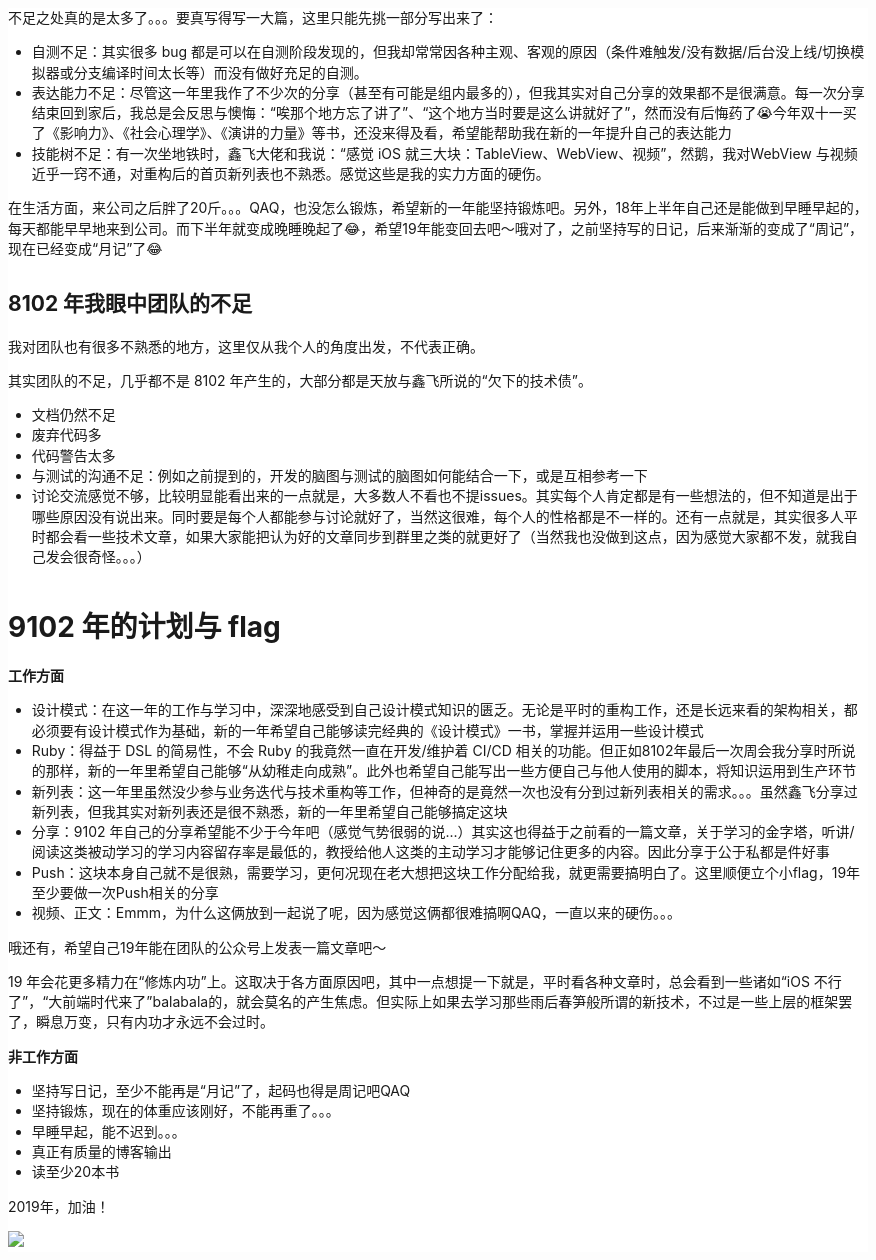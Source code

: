 不足之处真的是太多了。。。要真写得写一大篇，这里只能先挑一部分写出来了：

- 自测不足：其实很多 bug 都是可以在自测阶段发现的，但我却常常因各种主观、客观的原因（条件难触发/没有数据/后台没上线/切换模拟器或分支编译时间太长等）而没有做好充足的自测。
- 表达能力不足：尽管这一年里我作了不少次的分享（甚至有可能是组内最多的），但我其实对自己分享的效果都不是很满意。每一次分享结束回到家后，我总是会反思与懊悔：“唉那个地方忘了讲了”、“这个地方当时要是这么讲就好了”，然而没有后悔药了😭今年双十一买了《影响力》、《社会心理学》、《演讲的力量》等书，还没来得及看，希望能帮助我在新的一年提升自己的表达能力
- 技能树不足：有一次坐地铁时，鑫飞大佬和我说：“感觉 iOS 就三大块：TableView、WebView、视频”，然鹅，我对WebView 与视频近乎一窍不通，对重构后的首页新列表也不熟悉。感觉这些是我的实力方面的硬伤。

在生活方面，来公司之后胖了20斤。。。QAQ，也没怎么锻炼，希望新的一年能坚持锻炼吧。另外，18年上半年自己还是能做到早睡早起的，每天都能早早地来到公司。而下半年就变成晚睡晚起了😂，希望19年能变回去吧～哦对了，之前坚持写的日记，后来渐渐的变成了“周记”，现在已经变成“月记”了😂

## 8102 年我眼中团队的不足

我对团队也有很多不熟悉的地方，这里仅从我个人的角度出发，不代表正确。

其实团队的不足，几乎都不是 8102 年产生的，大部分都是天放与鑫飞所说的“欠下的技术债”。

- 文档仍然不足
- 废弃代码多
- 代码警告太多
- 与测试的沟通不足：例如之前提到的，开发的脑图与测试的脑图如何能结合一下，或是互相参考一下
- 讨论交流感觉不够，比较明显能看出来的一点就是，大多数人不看也不提issues。其实每个人肯定都是有一些想法的，但不知道是出于哪些原因没有说出来。同时要是每个人都能参与讨论就好了，当然这很难，每个人的性格都是不一样的。还有一点就是，其实很多人平时都会看一些技术文章，如果大家能把认为好的文章同步到群里之类的就更好了（当然我也没做到这点，因为感觉大家都不发，就我自己发会很奇怪。。。）

# 9102 年的计划与 flag

**工作方面**

- 设计模式：在这一年的工作与学习中，深深地感受到自己设计模式知识的匮乏。无论是平时的重构工作，还是长远来看的架构相关，都必须要有设计模式作为基础，新的一年希望自己能够读完经典的《设计模式》一书，掌握并运用一些设计模式
- Ruby：得益于 DSL 的简易性，不会 Ruby 的我竟然一直在开发/维护着 CI/CD 相关的功能。但正如8102年最后一次周会我分享时所说的那样，新的一年里希望自己能够“从幼稚走向成熟”。此外也希望自己能写出一些方便自己与他人使用的脚本，将知识运用到生产环节
- 新列表：这一年里虽然没少参与业务迭代与技术重构等工作，但神奇的是竟然一次也没有分到过新列表相关的需求。。。虽然鑫飞分享过新列表，但我其实对新列表还是很不熟悉，新的一年里希望自己能够搞定这块
- 分享：9102 年自己的分享希望能不少于今年吧（感觉气势很弱的说...）其实这也得益于之前看的一篇文章，关于学习的金字塔，听讲/阅读这类被动学习的学习内容留存率是最低的，教授给他人这类的主动学习才能够记住更多的内容。因此分享于公于私都是件好事
- Push：这块本身自己就不是很熟，需要学习，更何况现在老大想把这块工作分配给我，就更需要搞明白了。这里顺便立个小flag，19年至少要做一次Push相关的分享
- 视频、正文：Emmm，为什么这俩放到一起说了呢，因为感觉这俩都很难搞啊QAQ，一直以来的硬伤。。。

哦还有，希望自己19年能在团队的公众号上发表一篇文章吧～

19 年会花更多精力在“修炼内功”上。这取决于各方面原因吧，其中一点想提一下就是，平时看各种文章时，总会看到一些诸如“iOS 不行了”，“大前端时代来了”balabala的，就会莫名的产生焦虑。但实际上如果去学习那些雨后春笋般所谓的新技术，不过是一些上层的框架罢了，瞬息万变，只有内功才永远不会过时。

**非工作方面**

- 坚持写日记，至少不能再是“月记”了，起码也得是周记吧QAQ
- 坚持锻炼，现在的体重应该刚好，不能再重了。。。
- 早睡早起，能不迟到。。。
- 真正有质量的博客输出
- 读至少20本书

2019年，加油！

![](Fightting.png)